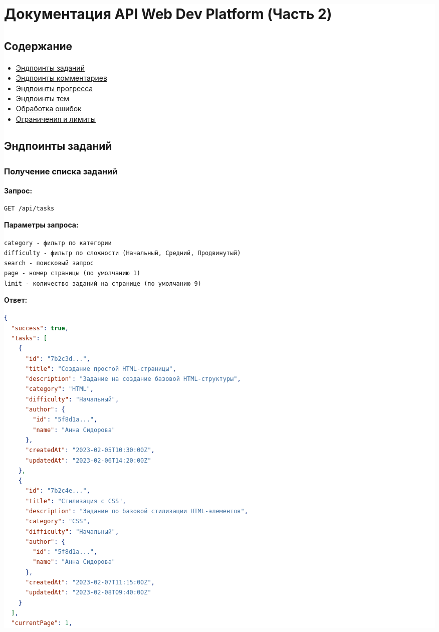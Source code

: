 # Документация API Web Dev Platform (Часть 2)

## Содержание

- [Эндпоинты заданий](#эндпоинты-заданий)
- [Эндпоинты комментариев](#эндпоинты-комментариев)
- [Эндпоинты прогресса](#эндпоинты-прогресса)
- [Эндпоинты тем](#эндпоинты-тем)
- [Обработка ошибок](#обработка-ошибок)
- [Ограничения и лимиты](#ограничения-и-лимиты)

## Эндпоинты заданий

### Получение списка заданий

**Запрос:**

```
GET /api/tasks
```

**Параметры запроса:**

```
category - фильтр по категории
difficulty - фильтр по сложности (Начальный, Средний, Продвинутый)
search - поисковый запрос
page - номер страницы (по умолчанию 1)
limit - количество заданий на странице (по умолчанию 9)
```

**Ответ:**

```json
{
  "success": true,
  "tasks": [
    {
      "id": "7b2c3d...",
      "title": "Создание простой HTML-страницы",
      "description": "Задание на создание базовой HTML-структуры",
      "category": "HTML",
      "difficulty": "Начальный",
      "author": {
        "id": "5f8d1a...",
        "name": "Анна Сидорова"
      },
      "createdAt": "2023-02-05T10:30:00Z",
      "updatedAt": "2023-02-06T14:20:00Z"
    },
    {
      "id": "7b2c4e...",
      "title": "Стилизация с CSS",
      "description": "Задание по базовой стилизации HTML-элементов",
      "category": "CSS",
      "difficulty": "Начальный",
      "author": {
        "id": "5f8d1a...",
        "name": "Анна Сидорова"
      },
      "createdAt": "2023-02-07T11:15:00Z",
      "updatedAt": "2023-02-08T09:40:00Z"
    }
  ],
  "currentPage": 1,
```